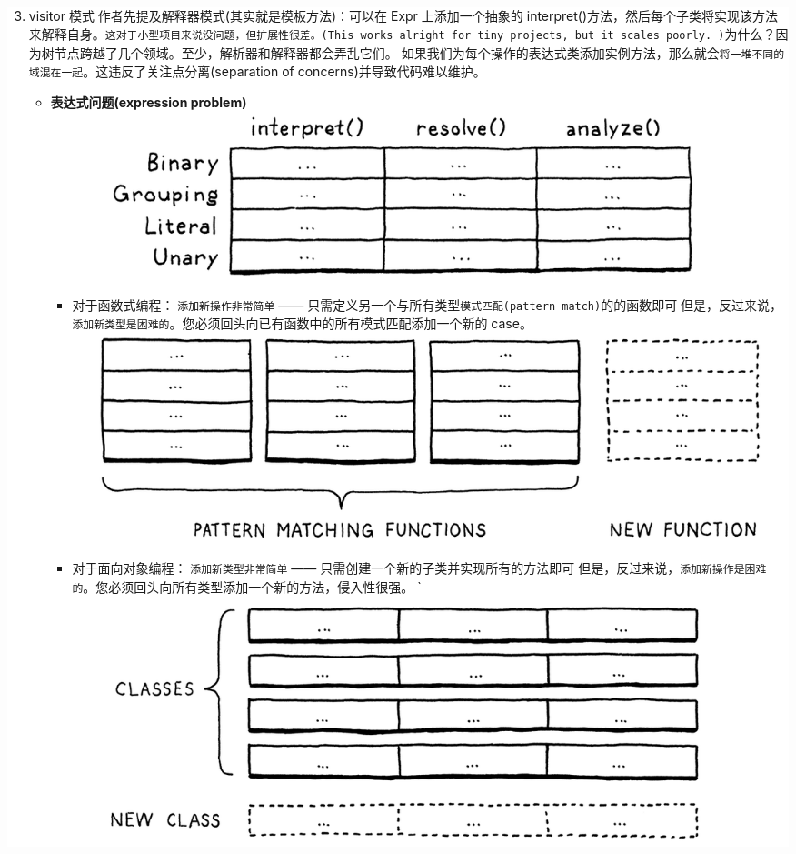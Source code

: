 3. visitor 模式
   作者先提及解释器模式(其实就是模板方法)：可以在 Expr 上添加一个抽象的 interpret()方法，然后每个子类将实现该方法来解释自身。`这对于小型项目来说没问题，但扩展性很差。(This works alright for tiny projects, but it scales poorly. )`为什么？因为树节点跨越了几个领域。至少，解析器和解释器都会弄乱它们。
   如果我们为每个操作的表达式类添加实例方法，那么就会`将一堆不同的域混在一起`。这违反了关注点分离(separation of concerns)并导致代码难以维护。

   - **表达式问题(expression problem)**
     ![行是类型，列是操作，单元格是实现代码](image-7.png)

     - 对于函数式编程：
       `添加新操作非常简单` —— 只需定义另一个与所有类型`模式匹配(pattern match)`的的函数即可
       但是，反过来说，`添加新类型是困难的`。您必须回头向已有函数中的所有模式匹配添加一个新的 case。
       ![添加新操作](image-5.png)

     - 对于面向对象编程：
       `添加新类型非常简单` —— 只需创建一个新的子类并实现所有的方法即可
       但是，反过来说，`添加新操作是困难的`。您必须回头向所有类型添加一个新的方法，侵入性很强。
       `
       ![添加新类型](image-6.png)

